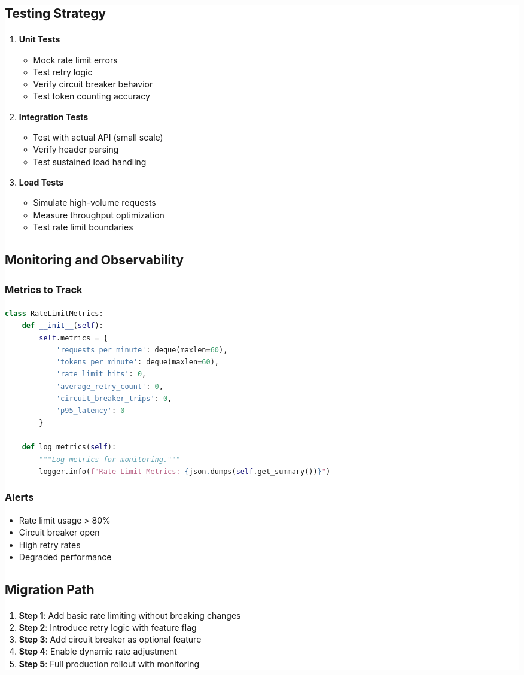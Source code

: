 ## Testing Strategy

1. **Unit Tests**
   - Mock rate limit errors
   - Test retry logic
   - Verify circuit breaker behavior
   - Test token counting accuracy

2. **Integration Tests**
   - Test with actual API (small scale)
   - Verify header parsing
   - Test sustained load handling

3. **Load Tests**
   - Simulate high-volume requests
   - Measure throughput optimization
   - Test rate limit boundaries

## Monitoring and Observability

### Metrics to Track
```python
class RateLimitMetrics:
    def __init__(self):
        self.metrics = {
            'requests_per_minute': deque(maxlen=60),
            'tokens_per_minute': deque(maxlen=60),
            'rate_limit_hits': 0,
            'average_retry_count': 0,
            'circuit_breaker_trips': 0,
            'p95_latency': 0
        }
    
    def log_metrics(self):
        """Log metrics for monitoring."""
        logger.info(f"Rate Limit Metrics: {json.dumps(self.get_summary())}")
```

### Alerts
- Rate limit usage > 80%
- Circuit breaker open
- High retry rates
- Degraded performance

## Migration Path

1. **Step 1**: Add basic rate limiting without breaking changes
2. **Step 2**: Introduce retry logic with feature flag
3. **Step 3**: Add circuit breaker as optional feature
4. **Step 4**: Enable dynamic rate adjustment
5. **Step 5**: Full production rollout with monitoring
